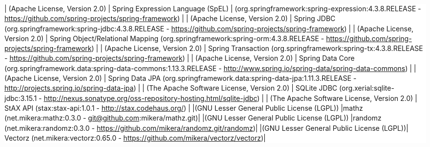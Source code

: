 | (Apache License, Version 2.0) | Spring Expression Language (SpEL) | (org.springframework:spring-expression:4.3.8.RELEASE - https://github.com/spring-projects/spring-framework) |
| (Apache License, Version 2.0) | Spring JDBC (org.springframework:spring-jdbc:4.3.8.RELEASE - https://github.com/spring-projects/spring-framework) |
| (Apache License, Version 2.0) | Spring Object/Relational Mapping (org.springframework:spring-orm:4.3.8.RELEASE - https://github.com/spring-projects/spring-framework) |
| (Apache License, Version 2.0) | Spring Transaction (org.springframework:spring-tx:4.3.8.RELEASE - https://github.com/spring-projects/spring-framework) |
| (Apache License, Version 2.0) | Spring Data Core (org.springframework.data:spring-data-commons:1.13.3.RELEASE - http://www.spring.io/spring-data/spring-data-commons) |
| (Apache License, Version 2.0) | Spring Data JPA (org.springframework.data:spring-data-jpa:1.11.3.RELEASE - http://projects.spring.io/spring-data-jpa) |
| (The Apache Software License, Version 2.0) | SQLite JDBC (org.xerial:sqlite-jdbc:3.15.1 - http://nexus.sonatype.org/oss-repository-hosting.html/sqlite-jdbc) |
| (The Apache Software License, Version 2.0) | StAX API (stax:stax-api:1.0.1 - http://stax.codehaus.org/) |
|(GNU Lesser General Public License (LGPL))  |mathz (net.mikera:mathz:0.3.0 - git@github.com:mikera/mathz.git)|
|(GNU Lesser General Public License (LGPL)) |randomz (net.mikera:randomz:0.3.0 - https://github.com/mikera/randomz.git/randomz)|
|(GNU Lesser General Public License (LGPL))| Vectorz (net.mikera:vectorz:0.65.0 - https://github.com/mikera/vectorz/vectorz)|
